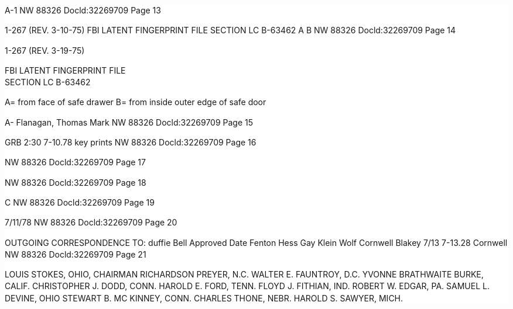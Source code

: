 A-1
NW 88326 Docld:32269709 Page 13

1-267 (REV. 3-10-75)
FBI	LATENT FINGERPRINT
FILE
SECTION
LC B-63462
A	B
NW 88326 Docld:32269709 Page 14

1-267 (REV. 3-19-75)

FBI LATENT FINGERPRINT
FILE	
SECTION
LC B-63462

A= from face of safe drawer
B= from inside outer edge of safe door

A- Flanagan, Thomas Mark
NW 88326 Docld:32269709 Page 15

GRB
2:30
7-10.78
key prints
NW 88326 Docld:32269709 Page 16

NW 88326 Docld:32269709 Page 17

NW 88326 Docld:32269709 Page 18

C
NW 88326 Docld:32269709 Page 19

7/11/78
NW 88326 Docld:32269709 Page 20

OUTGOING CORRESPONDENCE
TO: duffie Bell
Approved Date
Fenton
Hess
Gay
Klein
Wolf
Cornwell
Blakey
7/13
7-13.28
Cornwell
NW 88326 Docld:32269709 Page 21

LOUIS STOKES, OHIO, CHAIRMAN
RICHARDSON PREYER, N.C.
WALTER E. FAUNTROY, D.C.
YVONNE BRATHWAITE BURKE, CALIF.
CHRISTOPHER J. DODD, CONN.
HAROLD E. FORD, TENN.
FLOYD J. FITHIAN, IND.
ROBERT W. EDGAR, PA.
SAMUEL L. DEVINE, OHIO
STEWART B. MC KINNEY, CONN.
CHARLES THONE, NEBR.
HAROLD S. SAWYER, MICH.

